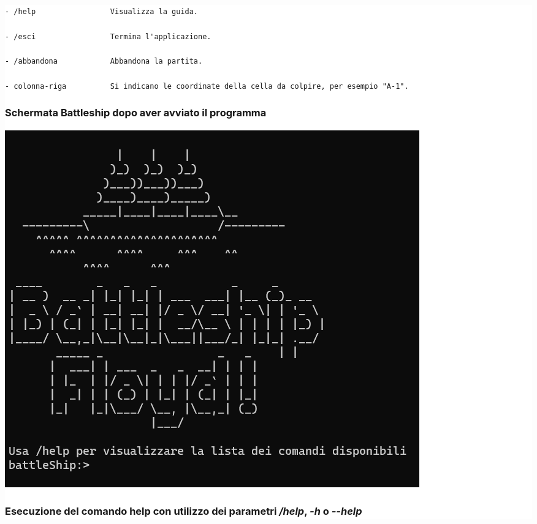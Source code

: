     - /help                 Visualizza la guida.

    - /esci                 Termina l'applicazione.  

    - /abbandona            Abbandona la partita.

    - colonna-riga          Si indicano le coordinate della cella da colpire, per esempio "A-1".

### **Schermata Battleship dopo aver avviato il programma**
![Schermata di benvenuto](/docs/img/Welcome.png)

### **Esecuzione del comando help con utilizzo dei parametri */help*, *-h* o *--help***